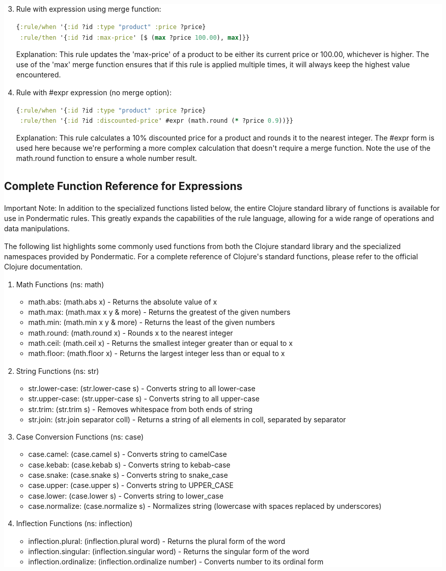 3. Rule with expression using merge function:
   ```clojure
   {:rule/when '{:id ?id :type "product" :price ?price}
    :rule/then '{:id ?id :max-price' [$ (max ?price 100.00), max]}}
   ```
   Explanation: This rule updates the 'max-price' of a product to be either its current price or 100.00, whichever is higher. The use of the 'max' merge function ensures that if this rule is applied multiple times, it will always keep the highest value encountered.

4. Rule with #expr expression (no merge option):
   ```clojure
   {:rule/when '{:id ?id :type "product" :price ?price}
    :rule/then '{:id ?id :discounted-price' #expr (math.round (* ?price 0.9))}}
   ```
   Explanation: This rule calculates a 10% discounted price for a product and rounds it to the nearest integer. The #expr form is used here because we're performing a more complex calculation that doesn't require a merge function. Note the use of the math.round function to ensure a whole number result.

## Complete Function Reference for Expressions

Important Note: In addition to the specialized functions listed below, the entire Clojure standard library of functions is available for use in Pondermatic rules. This greatly expands the capabilities of the rule language, allowing for a wide range of operations and data manipulations.

The following list highlights some commonly used functions from both the Clojure standard library and the specialized namespaces provided by Pondermatic. For a complete reference of Clojure's standard functions, please refer to the official Clojure documentation.

1. Math Functions (ns: math)
   - math.abs: (math.abs x) - Returns the absolute value of x
   - math.max: (math.max x y & more) - Returns the greatest of the given numbers
   - math.min: (math.min x y & more) - Returns the least of the given numbers
   - math.round: (math.round x) - Rounds x to the nearest integer
   - math.ceil: (math.ceil x) - Returns the smallest integer greater than or equal to x
   - math.floor: (math.floor x) - Returns the largest integer less than or equal to x

2. String Functions (ns: str)
   - str.lower-case: (str.lower-case s) - Converts string to all lower-case
   - str.upper-case: (str.upper-case s) - Converts string to all upper-case
   - str.trim: (str.trim s) - Removes whitespace from both ends of string
   - str.join: (str.join separator coll) - Returns a string of all elements in coll, separated by separator

3. Case Conversion Functions (ns: case)
   - case.camel: (case.camel s) - Converts string to camelCase
   - case.kebab: (case.kebab s) - Converts string to kebab-case
   - case.snake: (case.snake s) - Converts string to snake_case
   - case.upper: (case.upper s) - Converts string to UPPER_CASE
   - case.lower: (case.lower s) - Converts string to lower_case
   - case.normalize: (case.normalize s) - Normalizes string (lowercase with spaces replaced by underscores)

4. Inflection Functions (ns: inflection)
   - inflection.plural: (inflection.plural word) - Returns the plural form of the word
   - inflection.singular: (inflection.singular word) - Returns the singular form of the word
   - inflection.ordinalize: (inflection.ordinalize number) - Converts number to its ordinal form
